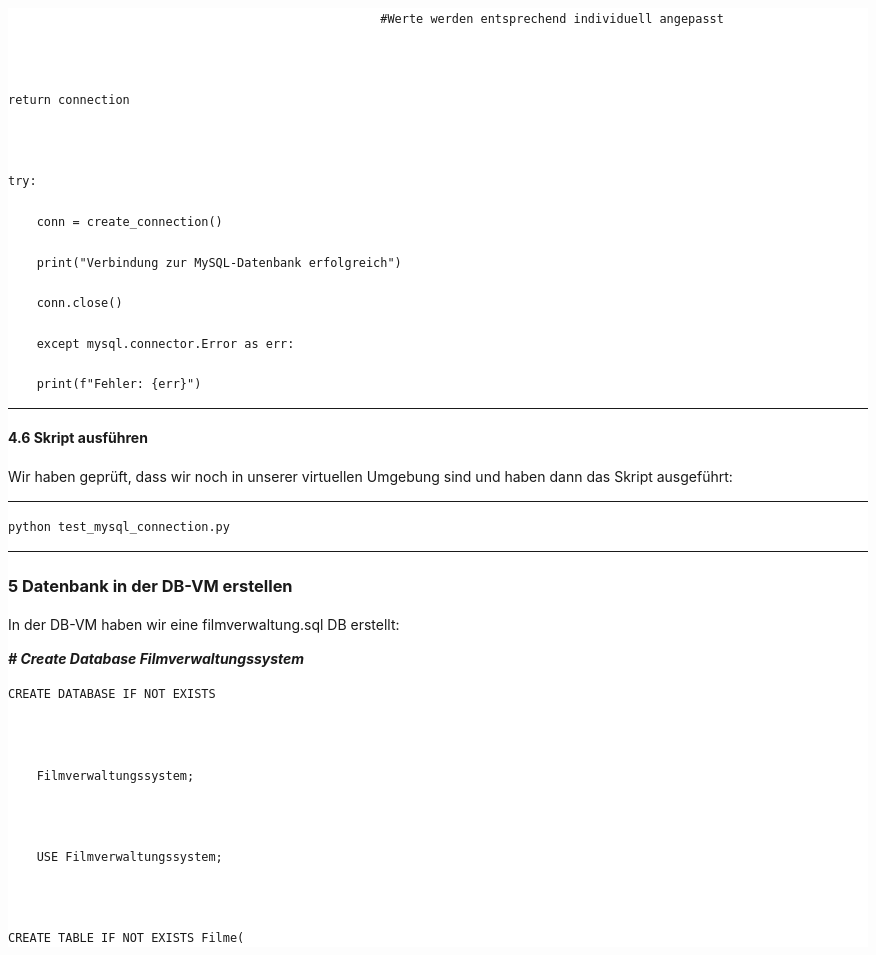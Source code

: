                                                         #Werte werden entsprechend individuell angepasst



    return connection



    try:

        conn = create_connection()

        print("Verbindung zur MySQL-Datenbank erfolgreich")

        conn.close()

        except mysql.connector.Error as err:

        print(f"Fehler: {err}")



---

  

#### **4.6 Skript ausführen**



Wir haben geprüft, dass wir noch in unserer virtuellen Umgebung sind und haben dann das Skript ausgeführt:



---



    python test_mysql_connection.py



---



### **5 Datenbank in der DB-VM erstellen**



In der DB-VM haben wir eine filmverwaltung.sql DB erstellt:



***# Create Database Filmverwaltungssystem***



    CREATE DATABASE IF NOT EXISTS



        Filmverwaltungssystem;



        USE Filmverwaltungssystem;



    CREATE TABLE IF NOT EXISTS Filme(
